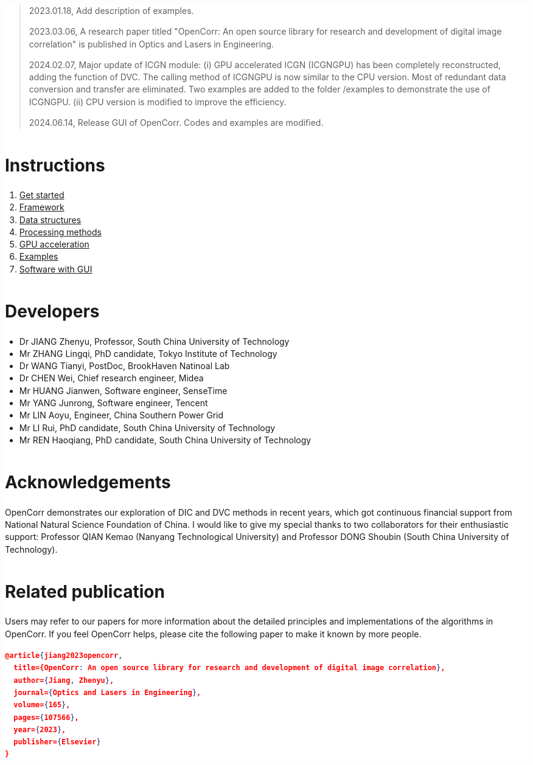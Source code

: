 >2023.01.18, Add description of examples.
>
>2023.03.06, A research paper titled "OpenCorr: An open source library for research and development of digital image correlation" is published in Optics and Lasers in Engineering.
>
>2024.02.07, Major update of ICGN module: (i) GPU accelerated ICGN (ICGNGPU) has been completely reconstructed, adding the function of DVC. The calling method of ICGNGPU is now similar to the CPU version. Most of redundant data conversion and transfer are eliminated. Two examples are added to the folder /examples to demonstrate the use of ICGNGPU. (ii) CPU version is modified to improve the efficiency.
>
>2024.06.14, Release GUI of OpenCorr. Codes and examples are modified.

# Instructions

1. [Get started](./1_Get_started.md)
2. [Framework](./2_Framework.md)
3. [Data structures](./3_Data_structures.md)
4. [Processing methods](./4_Processing_methods.md)
5. [GPU acceleration](./5_GPU_acceleration.md)
6. [Examples](./6_Examples.md)
7. [Software with GUI](./7_Software_with_GUI.md)

# Developers

- Dr JIANG Zhenyu, Professor, South China University of Technology
- Mr ZHANG Lingqi, PhD candidate, Tokyo Institute of Technology
- Dr WANG Tianyi, PostDoc, BrookHaven Natinoal Lab
- Dr CHEN Wei, Chief research engineer, Midea
- Mr HUANG Jianwen, Software engineer, SenseTime
- Mr YANG Junrong, Software engineer, Tencent
- Mr LIN Aoyu, Engineer, China Southern Power Grid
- Mr LI Rui, PhD candidate, South China University of Technology
- Mr REN Haoqiang, PhD candidate, South China University of Technology

# Acknowledgements

OpenCorr demonstrates our exploration of DIC and DVC methods in recent years, which got continuous financial support from National Natural Science Foundation of China. I would like to give my special thanks to two collaborators for their enthusiastic support: Professor QIAN Kemao (Nanyang Technological University) and Professor DONG Shoubin (South China University of Technology).

# Related publication

Users may refer to our papers for more information about the detailed principles and implementations of the algorithms in OpenCorr. If you feel OpenCorr helps, please cite the following paper to make it known by more people.

```json
@article{jiang2023opencorr,
  title={OpenCorr: An open source library for research and development of digital image correlation},
  author={Jiang, Zhenyu},
  journal={Optics and Lasers in Engineering},
  volume={165},
  pages={107566},
  year={2023},
  publisher={Elsevier}
}
```

